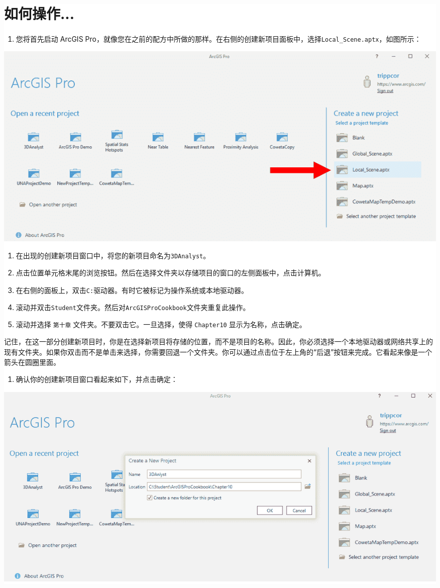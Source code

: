 # 如何操作...

1.  您将首先启动 ArcGIS Pro，就像您在之前的配方中所做的那样。在右侧的创建新项目面板中，选择`Local_Scene.aptx`，如图所示：

![](img/c4e3d84e-af88-48a8-bab3-48e5cde952f6.png)

1.  在出现的创建新项目窗口中，将您的新项目命名为`3DAnalyst`。

1.  点击位置单元格末尾的浏览按钮。然后在选择文件夹以存储项目的窗口的左侧面板中，点击计算机。

1.  在右侧的面板上，双击`C:`驱动器。有时它被标记为操作系统或本地驱动器。

1.  滚动并双击`Student`文件夹。然后对`ArcGISProCookbook`文件夹重复此操作。

1.  滚动并选择 `第十章` 文件夹。不要双击它。一旦选择，使得 `Chapter10` 显示为名称，点击确定。

记住，在这一部分创建新项目时，你是在选择新项目将存储的位置，而不是项目的名称。因此，你必须选择一个本地驱动器或网络共享上的现有文件夹。如果你双击而不是单击来选择，你需要回退一个文件夹。你可以通过点击位于左上角的“后退”按钮来完成。它看起来像是一个箭头在圆圈里面。

1.  确认你的创建新项目窗口看起来如下，并点击确定：

![图片](img/55c846df-0465-42fc-8950-b6a77f6f9781.png)
